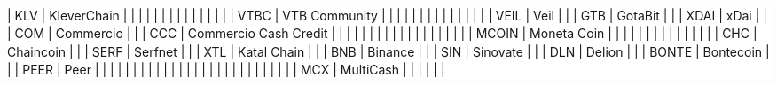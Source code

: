 | KLV        | KleverChain                                                                          |               |
|            |                                                                                      |               |
|            |                                                                                      |               |
|            |                                                                                      |               |
| VTBC       | VTB Community                                                                        |               |
|            |                                                                                      |               |
|            |                                                                                      |               |
|            |                                                                                      |               |
| VEIL       | Veil                                                                                 |               |
| GTB        | GotaBit                                                                              |               |
| XDAI       | xDai                                                                                 |               |
| COM        | Commercio                                                                            |               |
| CCC        | Commercio Cash Credit                                                                |               |
|            |                                                                                      |               |
|            |                                                                                      |               |
|            |                                                                                      |               |
|            |                                                                                      |               |
| MCOIN      | Moneta Coin                                                                          |               |
|            |                                                                                      |               |
|            |                                                                                      |               |
|            |                                                                                      |               |
| CHC        | Chaincoin                                                                            |               |
| SERF       | Serfnet                                                                              |               |
| XTL        | Katal Chain                                                                          |               |
| BNB        | Binance                                                                              |               |
| SIN        | Sinovate                                                                             |               |
| DLN        | Delion                                                                               |               |
| BONTE      | Bontecoin                                                                            |               |
| PEER       | Peer                                                                                 |               |
|            |                                                                                      |               |
|            |                                                                                      |               |
|            |                                                                                      |               |
|            |                                                                                      |               |
|            |                                                                                      |               |
|            |                                                                                      |               |
| MCX        | MultiCash                                                                            |               |
|            |                                                                                      |               |